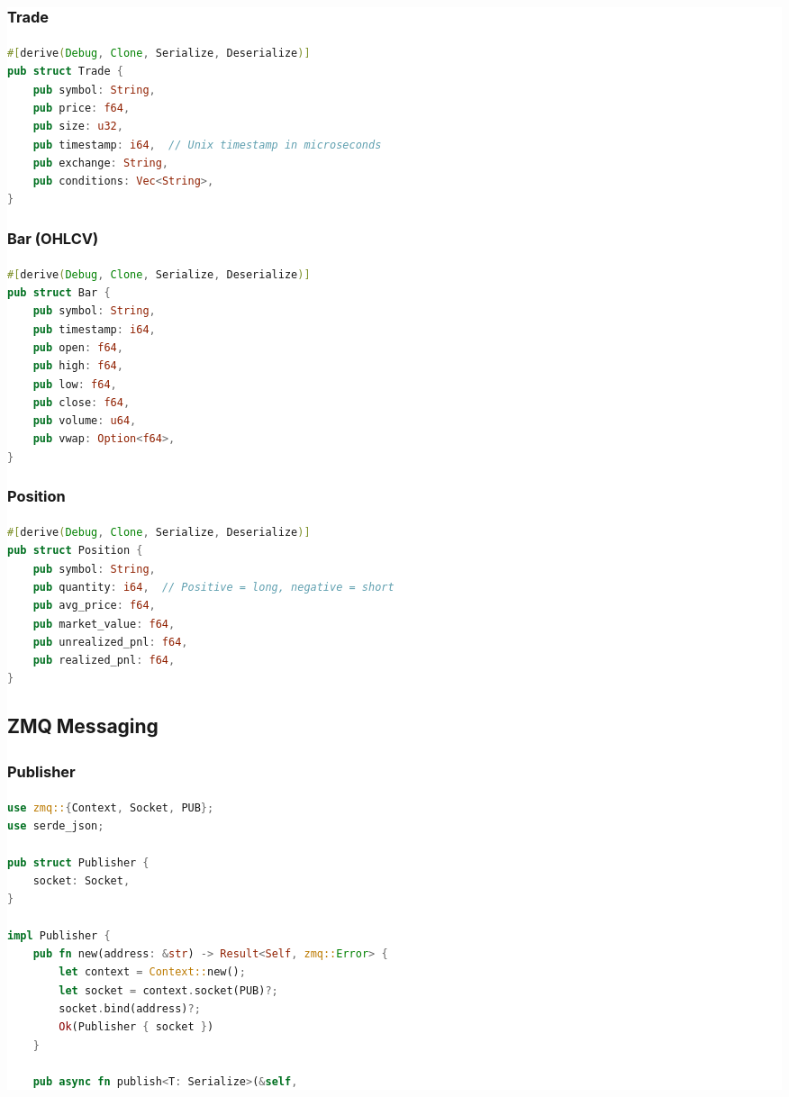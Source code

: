 ### Trade

```rust
#[derive(Debug, Clone, Serialize, Deserialize)]
pub struct Trade {
    pub symbol: String,
    pub price: f64,
    pub size: u32,
    pub timestamp: i64,  // Unix timestamp in microseconds
    pub exchange: String,
    pub conditions: Vec<String>,
}
```

### Bar (OHLCV)

```rust
#[derive(Debug, Clone, Serialize, Deserialize)]
pub struct Bar {
    pub symbol: String,
    pub timestamp: i64,
    pub open: f64,
    pub high: f64,
    pub low: f64,
    pub close: f64,
    pub volume: u64,
    pub vwap: Option<f64>,
}
```

### Position

```rust
#[derive(Debug, Clone, Serialize, Deserialize)]
pub struct Position {
    pub symbol: String,
    pub quantity: i64,  // Positive = long, negative = short
    pub avg_price: f64,
    pub market_value: f64,
    pub unrealized_pnl: f64,
    pub realized_pnl: f64,
}
```

## ZMQ Messaging

### Publisher

```rust
use zmq::{Context, Socket, PUB};
use serde_json;

pub struct Publisher {
    socket: Socket,
}

impl Publisher {
    pub fn new(address: &str) -> Result<Self, zmq::Error> {
        let context = Context::new();
        let socket = context.socket(PUB)?;
        socket.bind(address)?;
        Ok(Publisher { socket })
    }

    pub async fn publish<T: Serialize>(&self,
```